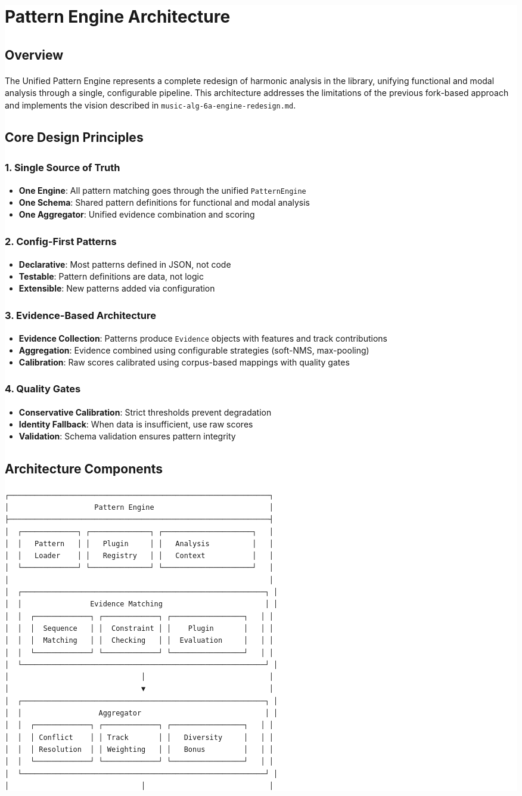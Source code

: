 # Pattern Engine Architecture

## Overview

The Unified Pattern Engine represents a complete redesign of harmonic analysis in the library, unifying functional and modal analysis through a single, configurable pipeline. This architecture addresses the limitations of the previous fork-based approach and implements the vision described in `music-alg-6a-engine-redesign.md`.

## Core Design Principles

### 1. Single Source of Truth
- **One Engine**: All pattern matching goes through the unified `PatternEngine`
- **One Schema**: Shared pattern definitions for functional and modal analysis
- **One Aggregator**: Unified evidence combination and scoring

### 2. Config-First Patterns
- **Declarative**: Most patterns defined in JSON, not code
- **Testable**: Pattern definitions are data, not logic
- **Extensible**: New patterns added via configuration

### 3. Evidence-Based Architecture
- **Evidence Collection**: Patterns produce `Evidence` objects with features and track contributions
- **Aggregation**: Evidence combined using configurable strategies (soft-NMS, max-pooling)
- **Calibration**: Raw scores calibrated using corpus-based mappings with quality gates

### 4. Quality Gates
- **Conservative Calibration**: Strict thresholds prevent degradation
- **Identity Fallback**: When data is insufficient, use raw scores
- **Validation**: Schema validation ensures pattern integrity

## Architecture Components

```
┌─────────────────────────────────────────────────────────────┐
│                    Pattern Engine                           │
├─────────────────────────────────────────────────────────────┤
│  ┌─────────────┐ ┌──────────────┐ ┌─────────────────────┐   │
│  │   Pattern   │ │   Plugin     │ │   Analysis          │   │
│  │   Loader    │ │   Registry   │ │   Context           │   │
│  └─────────────┘ └──────────────┘ └─────────────────────┘   │
│                                                             │
│  ┌─────────────────────────────────────────────────────────┐ │
│  │                Evidence Matching                        │ │
│  │  ┌─────────────┐ ┌─────────────┐ ┌─────────────────┐   │ │
│  │  │  Sequence   │ │  Constraint │ │    Plugin       │   │ │
│  │  │  Matching   │ │  Checking   │ │  Evaluation     │   │ │
│  │  └─────────────┘ └─────────────┘ └─────────────────┘   │ │
│  └─────────────────────────────────────────────────────────┘ │
│                               │                             │
│                               ▼                             │
│  ┌─────────────────────────────────────────────────────────┐ │
│  │                  Aggregator                             │ │
│  │  ┌─────────────┐ ┌─────────────┐ ┌─────────────────┐   │ │
│  │  │ Conflict    │ │ Track       │ │   Diversity     │   │ │
│  │  │ Resolution  │ │ Weighting   │ │   Bonus         │   │ │
│  │  └─────────────┘ └─────────────┘ └─────────────────┘   │ │
│  └─────────────────────────────────────────────────────────┘ │
│                               │                             │
```